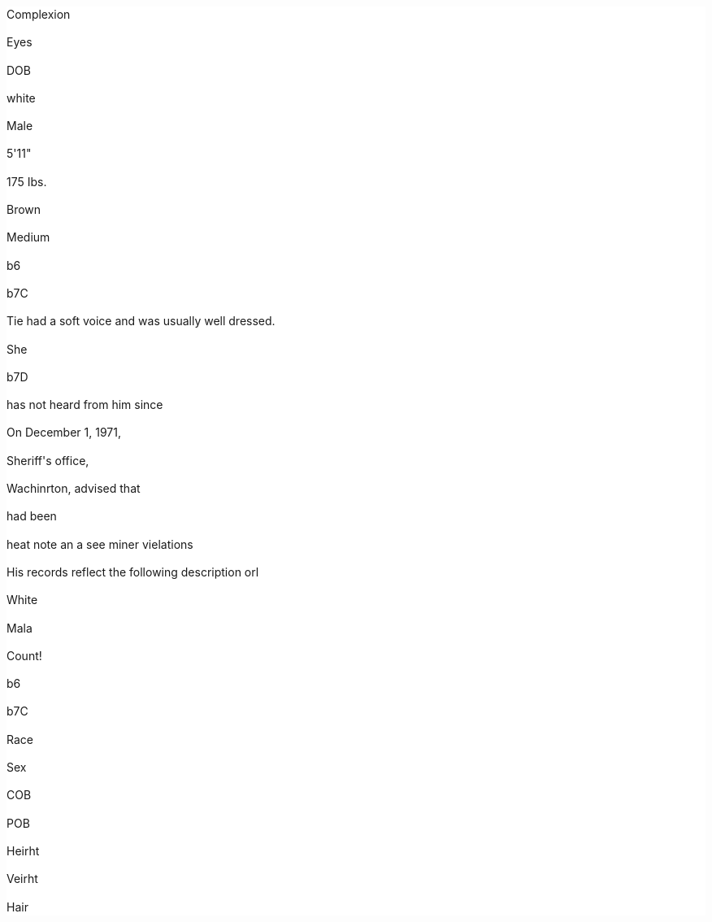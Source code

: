 Complexion

Eyes

DOB

white

Male

5'11"

175 Ibs.

Brown

Medium

b6

b7C

Tie had a soft voice and was usually well dressed.

She

b7D

has not heard from him since

On December 1, 1971,

Sheriff's office,

Wachinrton, advised that

had been

heat note an a see miner vielations

His records reflect the following description orl

White

Mala

Count!

b6

b7C

Race

Sex

COB

POB

Heirht

Veirht

Hair
